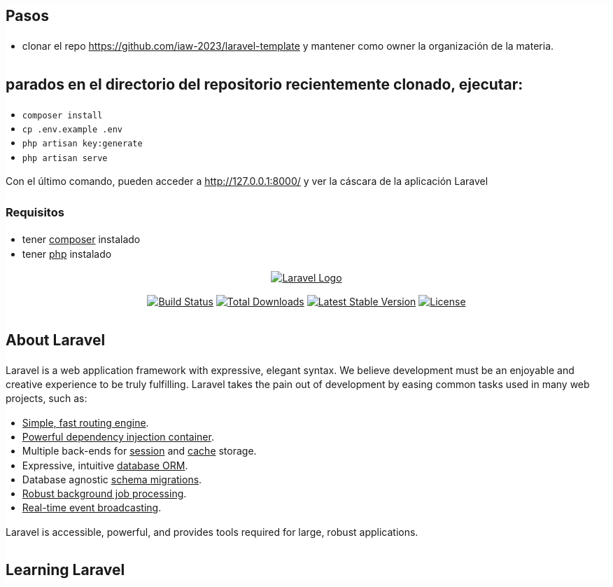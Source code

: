 ## Pasos

- clonar el repo https://github.com/iaw-2023/laravel-template y mantener como owner la organización de la materia.
## parados en el directorio del repositorio recientemente clonado, ejecutar:

- `composer install`
- `cp .env.example .env`
- `php artisan key:generate`
- `php artisan serve`

Con el último comando, pueden acceder a http://127.0.0.1:8000/ y ver la cáscara de la aplicación Laravel

### Requisitos

- tener [composer](https://getcomposer.org/) instalado
- tener [php](https://www.php.net/) instalado



<p align="center"><a href="https://laravel.com" target="_blank"><img src="https://raw.githubusercontent.com/laravel/art/master/logo-lockup/5%20SVG/2%20CMYK/1%20Full%20Color/laravel-logolockup-cmyk-red.svg" width="400" alt="Laravel Logo"></a></p>

<p align="center">
<a href="https://github.com/laravel/framework/actions"><img src="https://github.com/laravel/framework/workflows/tests/badge.svg" alt="Build Status"></a>
<a href="https://packagist.org/packages/laravel/framework"><img src="https://img.shields.io/packagist/dt/laravel/framework" alt="Total Downloads"></a>
<a href="https://packagist.org/packages/laravel/framework"><img src="https://img.shields.io/packagist/v/laravel/framework" alt="Latest Stable Version"></a>
<a href="https://packagist.org/packages/laravel/framework"><img src="https://img.shields.io/packagist/l/laravel/framework" alt="License"></a>
</p>

## About Laravel

Laravel is a web application framework with expressive, elegant syntax. We believe development must be an enjoyable and creative experience to be truly fulfilling. Laravel takes the pain out of development by easing common tasks used in many web projects, such as:

- [Simple, fast routing engine](https://laravel.com/docs/routing).
- [Powerful dependency injection container](https://laravel.com/docs/container).
- Multiple back-ends for [session](https://laravel.com/docs/session) and [cache](https://laravel.com/docs/cache) storage.
- Expressive, intuitive [database ORM](https://laravel.com/docs/eloquent).
- Database agnostic [schema migrations](https://laravel.com/docs/migrations).
- [Robust background job processing](https://laravel.com/docs/queues).
- [Real-time event broadcasting](https://laravel.com/docs/broadcasting).

Laravel is accessible, powerful, and provides tools required for large, robust applications.

## Learning Laravel
